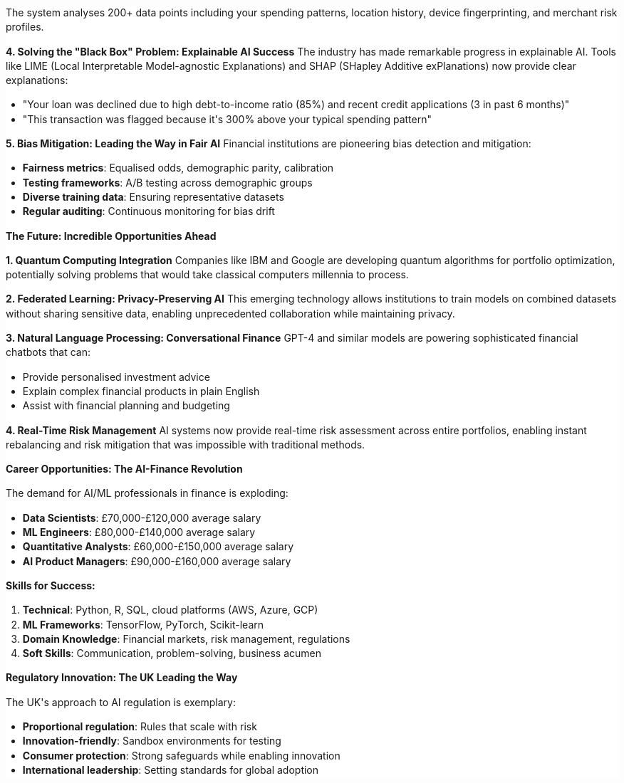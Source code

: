 The system analyses 200+ data points including your spending patterns, location history, device fingerprinting, and merchant risk profiles.

**4. Solving the "Black Box" Problem: Explainable AI Success**
The industry has made remarkable progress in explainable AI. Tools like LIME (Local Interpretable Model-agnostic Explanations) and SHAP (SHapley Additive exPlanations) now provide clear explanations:
- "Your loan was declined due to high debt-to-income ratio (85%) and recent credit applications (3 in past 6 months)"
- "This transaction was flagged because it's 300% above your typical spending pattern"

**5. Bias Mitigation: Leading the Way in Fair AI**
Financial institutions are pioneering bias detection and mitigation:
- **Fairness metrics**: Equalised odds, demographic parity, calibration
- **Testing frameworks**: A/B testing across demographic groups
- **Diverse training data**: Ensuring representative datasets
- **Regular auditing**: Continuous monitoring for bias drift

**The Future: Incredible Opportunities Ahead**

**1. Quantum Computing Integration**
Companies like IBM and Google are developing quantum algorithms for portfolio optimization, potentially solving problems that would take classical computers millennia to process.

**2. Federated Learning: Privacy-Preserving AI**
This emerging technology allows institutions to train models on combined datasets without sharing sensitive data, enabling unprecedented collaboration while maintaining privacy.

**3. Natural Language Processing: Conversational Finance**
GPT-4 and similar models are powering sophisticated financial chatbots that can:
- Provide personalised investment advice
- Explain complex financial products in plain English
- Assist with financial planning and budgeting

**4. Real-Time Risk Management**
AI systems now provide real-time risk assessment across entire portfolios, enabling instant rebalancing and risk mitigation that was impossible with traditional methods.

**Career Opportunities: The AI-Finance Revolution**

The demand for AI/ML professionals in finance is exploding:
- **Data Scientists**: £70,000-£120,000 average salary
- **ML Engineers**: £80,000-£140,000 average salary
- **Quantitative Analysts**: £60,000-£150,000 average salary
- **AI Product Managers**: £90,000-£160,000 average salary

**Skills for Success:**
1. **Technical**: Python, R, SQL, cloud platforms (AWS, Azure, GCP)
2. **ML Frameworks**: TensorFlow, PyTorch, Scikit-learn
3. **Domain Knowledge**: Financial markets, risk management, regulations
4. **Soft Skills**: Communication, problem-solving, business acumen

**Regulatory Innovation: The UK Leading the Way**

The UK's approach to AI regulation is exemplary:
- **Proportional regulation**: Rules that scale with risk
- **Innovation-friendly**: Sandbox environments for testing
- **Consumer protection**: Strong safeguards while enabling innovation
- **International leadership**: Setting standards for global adoption
